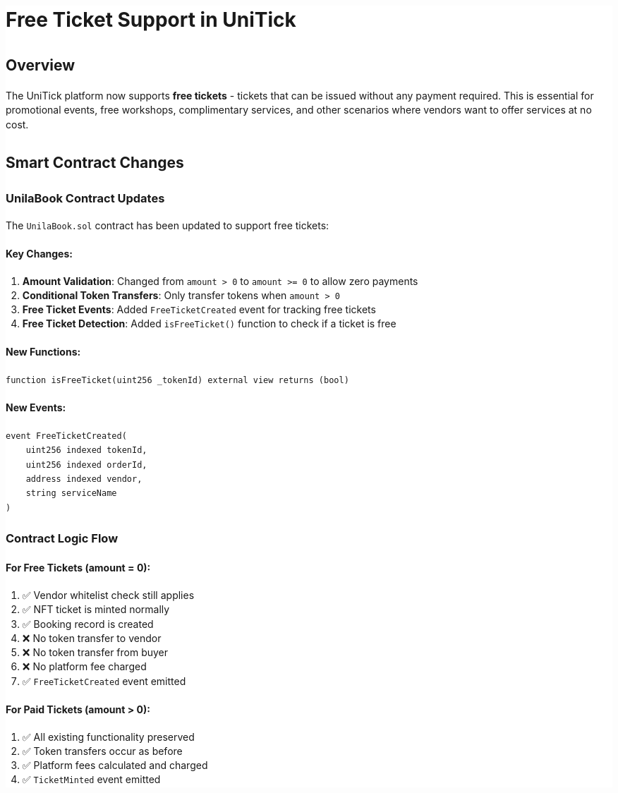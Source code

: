 # Free Ticket Support in UniTick

## Overview

The UniTick platform now supports **free tickets** - tickets that can be issued without any payment required. This is essential for promotional events, free workshops, complimentary services, and other scenarios where vendors want to offer services at no cost.

## Smart Contract Changes

### UnilaBook Contract Updates

The `UnilaBook.sol` contract has been updated to support free tickets:

#### Key Changes:
1. **Amount Validation**: Changed from `amount > 0` to `amount >= 0` to allow zero payments
2. **Conditional Token Transfers**: Only transfer tokens when `amount > 0`
3. **Free Ticket Events**: Added `FreeTicketCreated` event for tracking free tickets
4. **Free Ticket Detection**: Added `isFreeTicket()` function to check if a ticket is free

#### New Functions:
```solidity
function isFreeTicket(uint256 _tokenId) external view returns (bool)
```

#### New Events:
```solidity
event FreeTicketCreated(
    uint256 indexed tokenId,
    uint256 indexed orderId,
    address indexed vendor,
    string serviceName
)
```

### Contract Logic Flow

#### For Free Tickets (amount = 0):
1. ✅ Vendor whitelist check still applies
2. ✅ NFT ticket is minted normally
3. ✅ Booking record is created
4. ❌ No token transfer to vendor
5. ❌ No token transfer from buyer
6. ❌ No platform fee charged
7. ✅ `FreeTicketCreated` event emitted

#### For Paid Tickets (amount > 0):
1. ✅ All existing functionality preserved
2. ✅ Token transfers occur as before
3. ✅ Platform fees calculated and charged
4. ✅ `TicketMinted` event emitted
